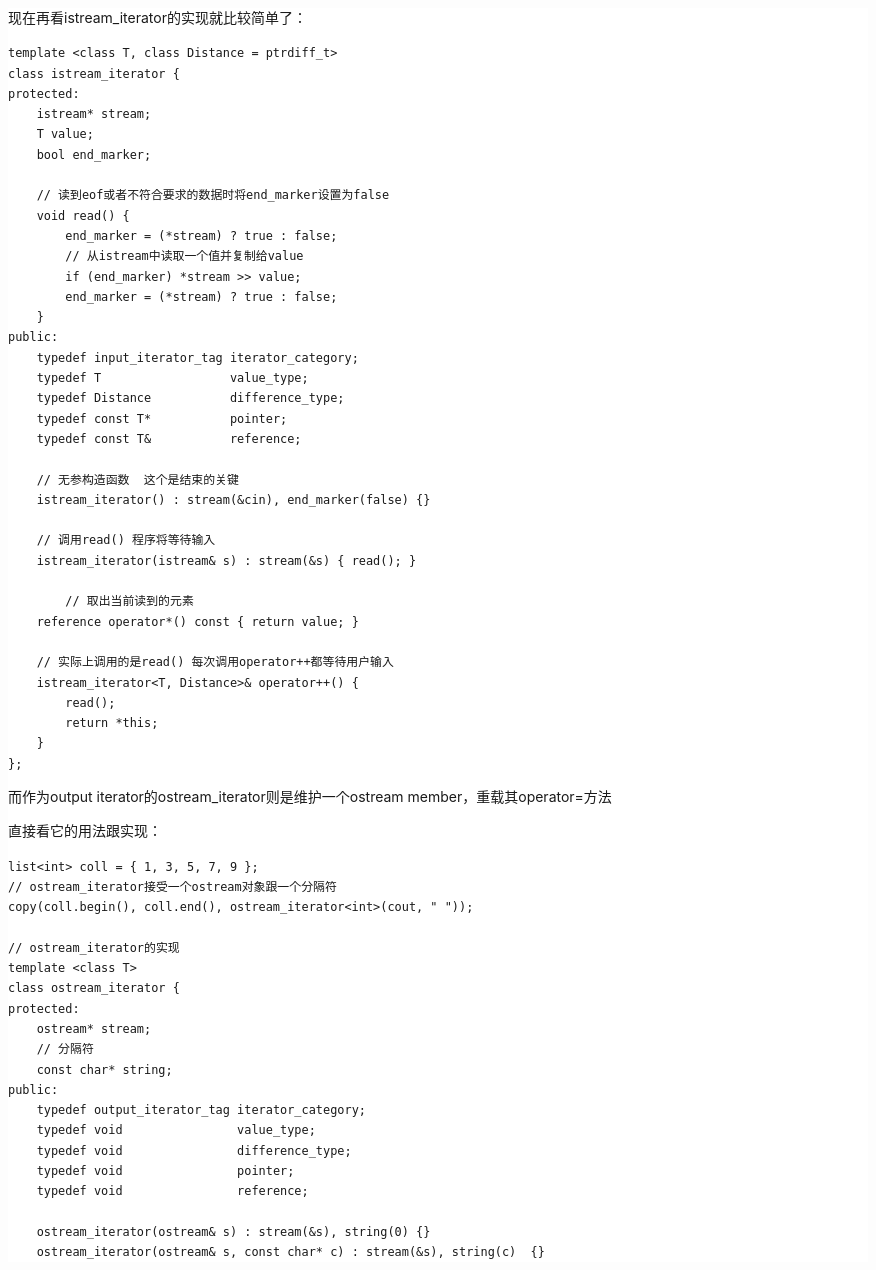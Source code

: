 现在再看istream_iterator的实现就比较简单了： 

```
template <class T, class Distance = ptrdiff_t>
class istream_iterator {
protected:
    istream* stream;
    T value;
    bool end_marker;

    // 读到eof或者不符合要求的数据时将end_marker设置为false
    void read() {
        end_marker = (*stream) ? true : false;
        // 从istream中读取一个值并复制给value
        if (end_marker) *stream >> value;
        end_marker = (*stream) ? true : false;
    }
public:
    typedef input_iterator_tag iterator_category;
    typedef T                  value_type;
    typedef Distance           difference_type;
    typedef const T*           pointer;
    typedef const T&           reference;

    // 无参构造函数  这个是结束的关键
    istream_iterator() : stream(&cin), end_marker(false) {}

    // 调用read() 程序将等待输入
    istream_iterator(istream& s) : stream(&s) { read(); }

        // 取出当前读到的元素
    reference operator*() const { return value; }

    // 实际上调用的是read() 每次调用operator++都等待用户输入
    istream_iterator<T, Distance>& operator++() {
        read();
        return *this;
    }
};
```

而作为output iterator的ostream_iterator则是维护一个ostream member，重载其operator=方法

直接看它的用法跟实现：

```
list<int> coll = { 1, 3, 5, 7, 9 };
// ostream_iterator接受一个ostream对象跟一个分隔符
copy(coll.begin(), coll.end(), ostream_iterator<int>(cout, " "));

// ostream_iterator的实现
template <class T>
class ostream_iterator {
protected:
    ostream* stream;
    // 分隔符
    const char* string;
public:
    typedef output_iterator_tag iterator_category;
    typedef void                value_type;
    typedef void                difference_type;
    typedef void                pointer;
    typedef void                reference;

    ostream_iterator(ostream& s) : stream(&s), string(0) {}
    ostream_iterator(ostream& s, const char* c) : stream(&s), string(c)  {}
```